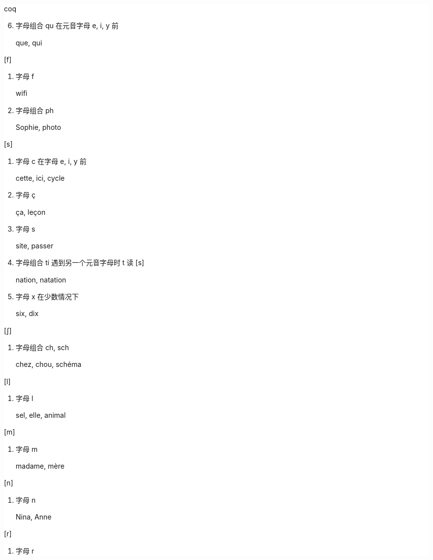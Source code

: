    coq

6. 字母组合 qu 在元音字母 e, i, y 前

   que, qui

\[f\]

1. 字母 f

   wifi

2. 字母组合 ph

   Sophie, photo

\[s\]

1. 字母 c 在字母 e, i, y 前

   cette, ici, cycle

2. 字母 ç

   ça, leçon

3. 字母 s

   site, passer

4. 字母组合 ti 遇到另一个元音字母时 t 读 \[s\]

   nation, natation

5. 字母 x 在少数情况下

   six, dix

\[ʃ\]

1. 字母组合 ch, sch

   chez, chou, schéma

\[l\]

1. 字母 l

   sel, elle, animal

\[m\]

1. 字母 m

   madame, mère

\[n\]

1. 字母 n

   Nina, Anne

\[r\]

1. 字母 r
